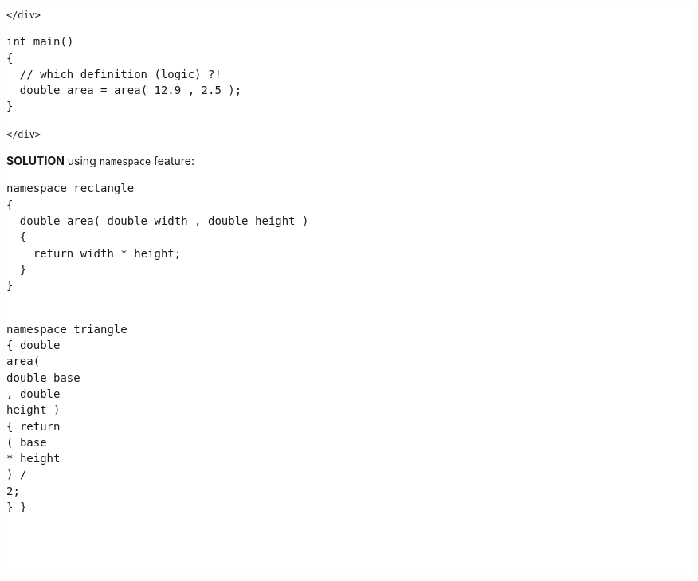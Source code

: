     </div>
</div>
</div>

</div>
<div class="cell border-box-sizing code_cell rendered">
<div class="input">

<div class="inner_cell">
    <div class="input_area">
<div class=" highlight hl-ipython3"><pre><span></span><span class="nb">int</span> <span class="n">main</span><span class="p">()</span>
<span class="p">{</span>
  <span class="o">//</span> <span class="n">which</span> <span class="n">definition</span> <span class="p">(</span><span class="n">logic</span><span class="p">)</span> <span class="err">?!</span>
  <span class="n">double</span> <span class="n">area</span> <span class="o">=</span> <span class="n">area</span><span class="p">(</span> <span class="mf">12.9</span> <span class="p">,</span> <span class="mf">2.5</span> <span class="p">);</span>
<span class="p">}</span>
</pre></div>

    </div>
</div>
</div>

</div>
<div class="cell border-box-sizing text_cell rendered"><div class="inner_cell">
<div class="text_cell_render border-box-sizing rendered_html">
<p><strong>SOLUTION</strong> using <code>namespace</code> feature:</p>

</div>
</div>
</div>
<div class="cell border-box-sizing code_cell rendered">
<div class="input">

<div class="inner_cell">
    <div class="input_area">
<div class=" highlight hl-ipython3"><pre><span></span><span class="n">namespace</span> <span class="n">rectangle</span>
<span class="p">{</span>
  <span class="n">double</span> <span class="n">area</span><span class="p">(</span> <span class="n">double</span> <span class="n">width</span> <span class="p">,</span> <span class="n">double</span> <span class="n">height</span> <span class="p">)</span>
  <span class="p">{</span>
    <span class="k">return</span> <span class="n">width</span> <span class="o">*</span> <span class="n">height</span><span class="p">;</span>
  <span class="p">}</span>
<span class="p">}</span>

<span class="n">namespace</span> <span class="n">triangle</span>
<span class="p">{</span>
  <span class="n">double</span> <span class="n">area</span><span class="p">(</span> <span class="n">double</span> <span class="n">base</span> <span class="p">,</span> <span class="n">double</span> <span class="n">height</span> <span class="p">)</span>
  <span class="p">{</span>
    <span class="k">return</span> <span class="p">(</span> <span class="n">base</span> <span class="o">*</span> <span class="n">height</span> <span class="p">)</span> <span class="o">/</span> <span class="mi">2</span><span class="p">;</span>
  <span class="p">}</span>
<span class="p">}</span>
